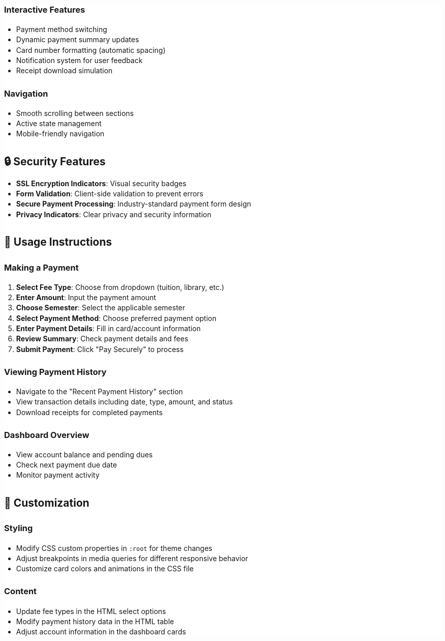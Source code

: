 ### Interactive Features
- Payment method switching
- Dynamic payment summary updates
- Card number formatting (automatic spacing)
- Notification system for user feedback
- Receipt download simulation

### Navigation
- Smooth scrolling between sections
- Active state management
- Mobile-friendly navigation

## 🔒 Security Features

- **SSL Encryption Indicators**: Visual security badges
- **Form Validation**: Client-side validation to prevent errors
- **Secure Payment Processing**: Industry-standard payment form design
- **Privacy Indicators**: Clear privacy and security information

## 🎯 Usage Instructions

### Making a Payment
1. **Select Fee Type**: Choose from dropdown (tuition, library, etc.)
2. **Enter Amount**: Input the payment amount
3. **Choose Semester**: Select the applicable semester
4. **Select Payment Method**: Choose preferred payment option
5. **Enter Payment Details**: Fill in card/account information
6. **Review Summary**: Check payment details and fees
7. **Submit Payment**: Click "Pay Securely" to process

### Viewing Payment History
- Navigate to the "Recent Payment History" section
- View transaction details including date, type, amount, and status
- Download receipts for completed payments

### Dashboard Overview
- View account balance and pending dues
- Check next payment due date
- Monitor payment activity

## 🔧 Customization

### Styling
- Modify CSS custom properties in `:root` for theme changes
- Adjust breakpoints in media queries for different responsive behavior
- Customize card colors and animations in the CSS file

### Content
- Update fee types in the HTML select options
- Modify payment history data in the HTML table
- Adjust account information in the dashboard cards

